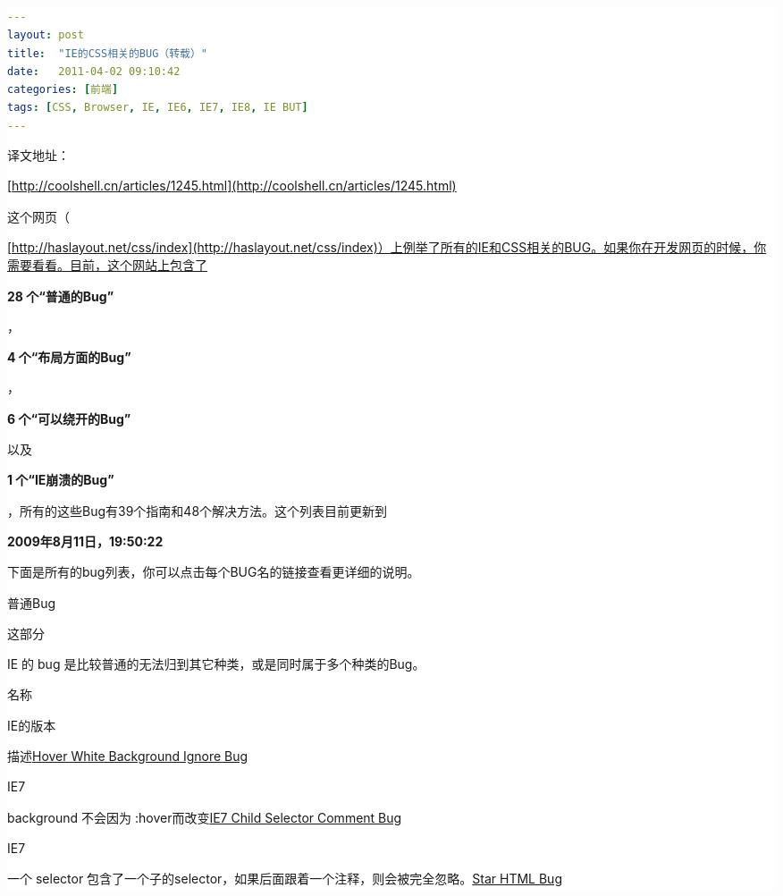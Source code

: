 ```yaml
---
layout: post
title:  "IE的CSS相关的BUG（转载）"
date:   2011-04-02 09:10:42
categories: [前端]
tags: [CSS, Browser, IE, IE6, IE7, IE8, IE BUT]
---
```


译文地址：

[http://coolshell.cn/articles/1245.html](http://coolshell.cn/articles/1245.html)

这个网页（

[http://haslayout.net/css/index](http://haslayout.net/css/index)）上例举了所有的IE和CSS相关的BUG。如果你在开发网页的时候，你需要看看。目前，这个网站上包含了 

**28 个“普通的Bug”**

， 

**4 个“布局方面的Bug”**

， 

**6 个“可以绕开的Bug”**

以及 

**1 个“IE崩溃的Bug”**

，所有的这些Bug有39个指南和48个解决方法。这个列表目前更新到 

**2009年8月11日，19:50:22**

下面是所有的bug列表，你可以点击每个BUG名的链接查看更详细的说明。

普通Bug

这部分 

IE 的 bug 是比较普通的无法归到其它种类，或是同时属于多个种类的Bug。

名称

IE的版本

描述[Hover White Background Ignore Bug](http://haslayout.net/css/view?tut=Hover-White-Background-Ignore-Bug)

IE7

background 不会因为 :hover而改变[IE7 Child Selector Comment Bug](http://haslayout.net/css/view?tut=IE7-Child-Selector-Comment-Bug)

IE7

一个 selector 包含了一个子的selector，如果后面跟着一个注释，则会被完全忽略。[Star HTML Bug](http://haslayout.net/css/view?tut=Star-HTML-Bug)
